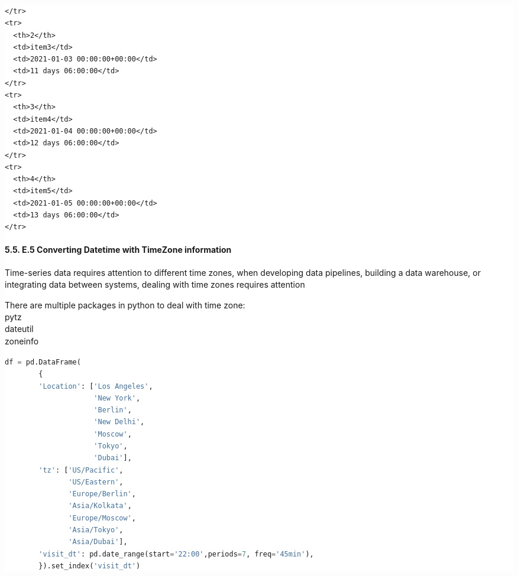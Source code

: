     </tr>
    <tr>
      <th>2</th>
      <td>item3</td>
      <td>2021-01-03 00:00:00+00:00</td>
      <td>11 days 06:00:00</td>
    </tr>
    <tr>
      <th>3</th>
      <td>item4</td>
      <td>2021-01-04 00:00:00+00:00</td>
      <td>12 days 06:00:00</td>
    </tr>
    <tr>
      <th>4</th>
      <td>item5</td>
      <td>2021-01-05 00:00:00+00:00</td>
      <td>13 days 06:00:00</td>
    </tr>
  </tbody>
</table>
</div>



####  5.5. <a name='e.5-converting-datetime-with-timezone-information'></a>E.5 Converting Datetime with TimeZone information 

Time-series data requires attention to different time zones, when developing data pipelines, building a data warehouse, or integrating data between systems, dealing with time zones requires attention

There are multiple packages in python to deal with time zone: <br>
pytz <br>
dateutil <br>
zoneinfo <br>


```python
df = pd.DataFrame(
        {       
        'Location': ['Los Angeles', 
                     'New York',
                     'Berlin', 
                     'New Delhi', 
                     'Moscow', 
                     'Tokyo', 
                     'Dubai'],
        'tz': ['US/Pacific', 
               'US/Eastern', 
               'Europe/Berlin', 
               'Asia/Kolkata', 
               'Europe/Moscow', 
               'Asia/Tokyo',
               'Asia/Dubai'],
        'visit_dt': pd.date_range(start='22:00',periods=7, freq='45min'),
        }).set_index('visit_dt')
```
